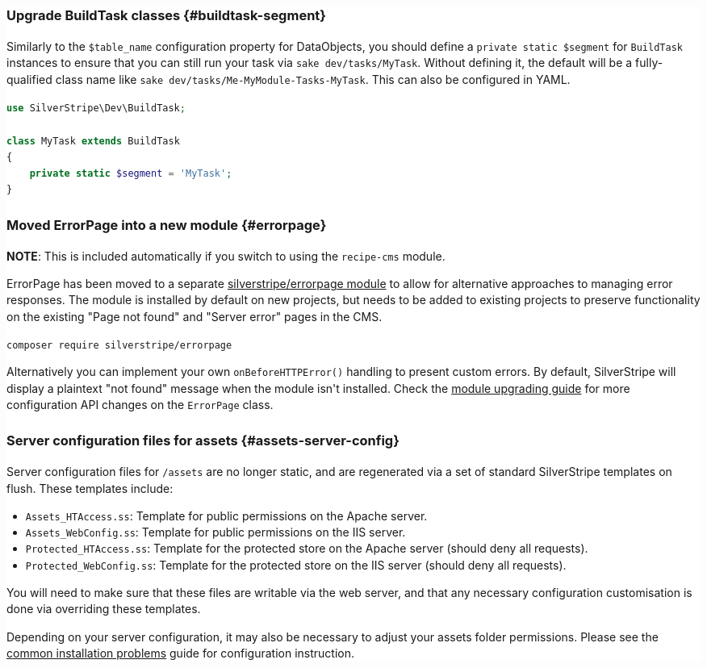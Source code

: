 ### Upgrade BuildTask classes {#buildtask-segment}

Similarly to the `$table_name` configuration property for DataObjects, you should define a `private static $segment` for `BuildTask`
instances to ensure that you can still run your task via `sake dev/tasks/MyTask`. Without defining it, the default
will be a fully-qualified class name like `sake dev/tasks/Me-MyModule-Tasks-MyTask`. This can also be configured in YAML.

```php
use SilverStripe\Dev\BuildTask;

class MyTask extends BuildTask
{
    private static $segment = 'MyTask';
}
```

### Moved ErrorPage into a new module {#errorpage}

**NOTE**: This is included automatically if you switch to using the `recipe-cms` module.

ErrorPage has been moved to a separate [silverstripe/errorpage module](http://addons.silverstripe.org/add-ons/silverstripe/errorpage)
to allow for alternative approaches to managing error responses.
The module is installed by default on new projects, but needs to be added to existing projects
to preserve functionality on the existing "Page not found" and "Server error" pages in the CMS.

    composer require silverstripe/errorpage

Alternatively you can implement your own `onBeforeHTTPError()` handling to present custom errors.
By default, SilverStripe will display a plaintext "not found" message when the module isn't installed.
Check the [module upgrading guide](http://addons.silverstripe.org/add-ons/silverstripe/errorpage)
for more configuration API changes on the `ErrorPage` class.

### Server configuration files for assets {#assets-server-config}

Server configuration files for `/assets` are no longer static, and are regenerated via a set of
standard SilverStripe templates on flush. These templates include:

 * `Assets_HTAccess.ss`: Template for public permissions on the Apache server.
 * `Assets_WebConfig.ss`: Template for public permissions on the IIS server.
 * `Protected_HTAccess.ss`: Template for the protected store on the Apache server (should deny all requests).
 * `Protected_WebConfig.ss`: Template for the protected store on the IIS server (should deny all requests).

You will need to make sure that these files are writable via the web server, and that any necessary
configuration customisation is done via overriding these templates.

Depending on your server configuration, it may also be necessary to adjust your assets folder 
permissions. Please see the [common installation problems](/getting_started/installation/common_problems)
guide for configuration instruction.
